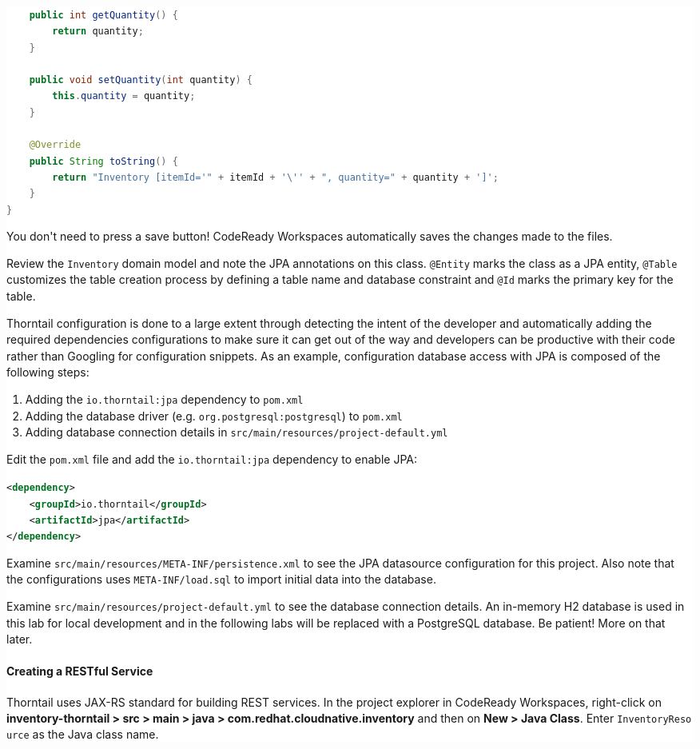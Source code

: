 ~~~java
    public int getQuantity() {
        return quantity;
    }

    public void setQuantity(int quantity) {
        this.quantity = quantity;
    }

    @Override
    public String toString() {
        return "Inventory [itemId='" + itemId + '\'' + ", quantity=" + quantity + ']';
    }
}
~~~

You don't need to press a save button! CodeReady Workspaces automatically saves the changes made to the files.

Review the `Inventory` domain model and note the JPA annotations on this class. `@Entity` marks 
the class as a JPA entity, `@Table` customizes the table creation process by defining a table 
name and database constraint and `@Id` marks the primary key for the table.

Thorntail configuration is done to a large extent through detecting the intent of the 
developer and automatically adding the required dependencies configurations to make sure it can 
get out of the way and developers can be productive with their code rather than Googling for 
configuration snippets. As an example, configuration database access with JPA is composed of 
the following steps:

1. Adding the `io.thorntail:jpa` dependency to `pom.xml` 
2. Adding the database driver (e.g. `org.postgresql:postgresql`) to `pom.xml`
3. Adding database connection details in `src/main/resources/project-default.yml`

Edit the `pom.xml` file and add the `io.thorntail:jpa` dependency to enable JPA:

~~~xml
<dependency>
    <groupId>io.thorntail</groupId>
    <artifactId>jpa</artifactId>
</dependency>
~~~

Examine `src/main/resources/META-INF/persistence.xml` to see the JPA datasource configuration 
for this project. Also note that the configurations uses `META-INF/load.sql` to import 
initial data into the database.

Examine `src/main/resources/project-default.yml` to see the database connection details. 
An in-memory H2 database is used in this lab for local development and in the following 
labs will be replaced with a PostgreSQL database. Be patient! More on that later.

#### Creating a RESTful Service

Thorntail uses JAX-RS standard for building REST services. In the project explorer in CodeReady Workspaces, right-click on **inventory-thorntail > src > main > java > com.redhat.cloudnative.inventory** and then on **New > Java Class**. Enter `InventoryResource` as the Java class name.
